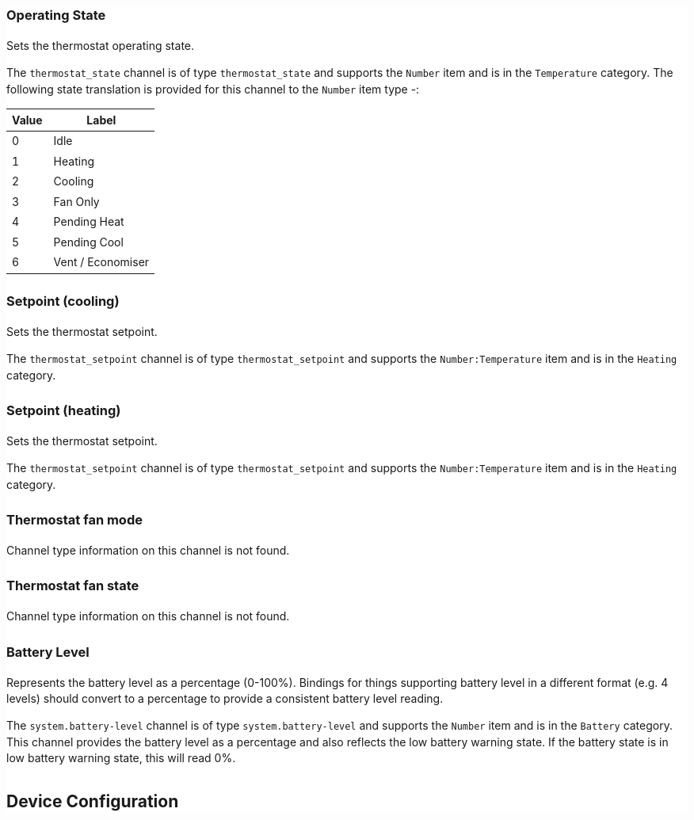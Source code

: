 ### Operating State
Sets the thermostat operating state.

The ```thermostat_state``` channel is of type ```thermostat_state``` and supports the ```Number``` item and is in the ```Temperature``` category.
The following state translation is provided for this channel to the ```Number``` item type -:

| Value | Label     |
|-------|-----------|
| 0 | Idle |
| 1 | Heating |
| 2 | Cooling |
| 3 | Fan Only |
| 4 | Pending Heat |
| 5 | Pending Cool |
| 6 | Vent / Economiser |

### Setpoint (cooling)
Sets the thermostat setpoint.

The ```thermostat_setpoint``` channel is of type ```thermostat_setpoint``` and supports the ```Number:Temperature``` item and is in the ```Heating``` category.

### Setpoint (heating)
Sets the thermostat setpoint.

The ```thermostat_setpoint``` channel is of type ```thermostat_setpoint``` and supports the ```Number:Temperature``` item and is in the ```Heating``` category.

### Thermostat fan mode
Channel type information on this channel is not found.

### Thermostat fan state
Channel type information on this channel is not found.

### Battery Level
Represents the battery level as a percentage (0-100%). Bindings for things supporting battery level in a different format (e.g. 4 levels) should convert to a percentage to provide a consistent battery level reading.

The ```system.battery-level``` channel is of type ```system.battery-level``` and supports the ```Number``` item and is in the ```Battery``` category.
This channel provides the battery level as a percentage and also reflects the low battery warning state. If the battery state is in low battery warning state, this will read 0%.


## Device Configuration
